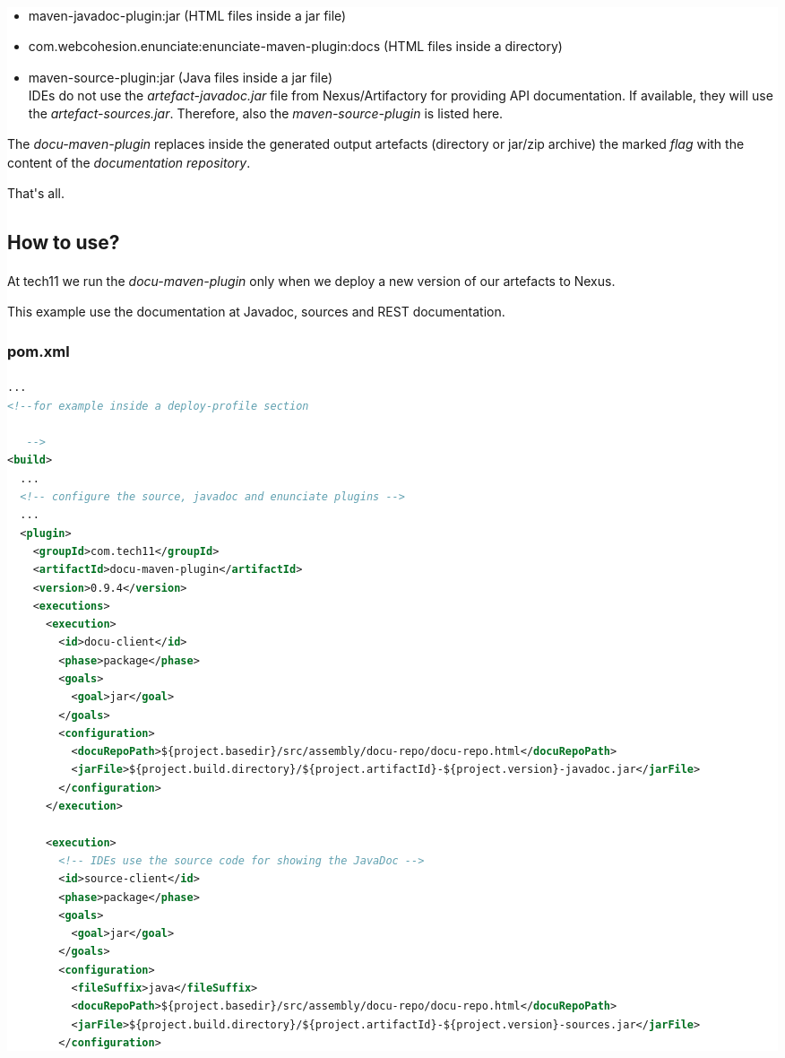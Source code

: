 * maven-javadoc-plugin:jar (HTML files inside a jar file)

* com.webcohesion.enunciate:enunciate-maven-plugin:docs (HTML files inside a directory)

* maven-source-plugin:jar (Java files inside a jar file)  
  IDEs do not use the *artefact-javadoc.jar* file from Nexus/Artifactory for providing API documentation. 
  If available, they will use the *artefact-sources.jar*. Therefore, also the *maven-source-plugin* is listed here.

The *docu-maven-plugin* replaces inside the generated output artefacts (directory or jar/zip archive) the marked 
*flag* with the content of the *documentation repository*.

That's all.



## How to use?

At tech11 we run the *docu-maven-plugin* only when we deploy a new version of our artefacts to Nexus.

This example use the documentation at Javadoc, sources and REST documentation.

### pom.xml

```xml
...
<!--for example inside a deploy-profile section 
    
   -->
<build>
  ...
  <!-- configure the source, javadoc and enunciate plugins -->
  ...
  <plugin>
    <groupId>com.tech11</groupId>
    <artifactId>docu-maven-plugin</artifactId>
    <version>0.9.4</version>
    <executions>
      <execution>
        <id>docu-client</id>
        <phase>package</phase>
        <goals>
          <goal>jar</goal>
        </goals>
        <configuration>
          <docuRepoPath>${project.basedir}/src/assembly/docu-repo/docu-repo.html</docuRepoPath>
          <jarFile>${project.build.directory}/${project.artifactId}-${project.version}-javadoc.jar</jarFile>
        </configuration>
      </execution>
      
      <execution>
        <!-- IDEs use the source code for showing the JavaDoc -->
        <id>source-client</id>
        <phase>package</phase>
        <goals>
          <goal>jar</goal>
        </goals>
        <configuration>
          <fileSuffix>java</fileSuffix>
          <docuRepoPath>${project.basedir}/src/assembly/docu-repo/docu-repo.html</docuRepoPath>
          <jarFile>${project.build.directory}/${project.artifactId}-${project.version}-sources.jar</jarFile>
        </configuration>
```